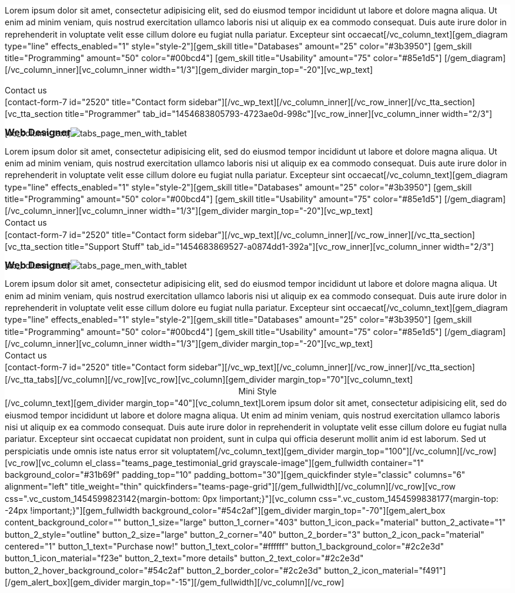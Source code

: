 Lorem ipsum dolor sit amet, consectetur adipisicing elit, sed do eiusmod tempor incididunt ut labore et dolore magna aliqua. Ut enim ad minim veniam, quis nostrud exercitation ullamco laboris nisi ut aliquip ex ea commodo consequat. Duis aute irure dolor in reprehenderit in voluptate velit esse cillum dolore eu fugiat nulla pariatur. Excepteur sint occaecat[/vc_column_text][gem_diagram type="line" effects_enabled="1" style="style-2"][gem_skill title="Databases" amount="25" color="#3b3950"]
[gem_skill title="Programming" amount="50" color="#00bcd4"]
[gem_skill title="Usability" amount="75" color="#85e1d5"]
[/gem_diagram][/vc_column_inner][vc_column_inner width="1/3"][gem_divider margin_top="-20"][vc_wp_text]
<div class="title-h4 widget-title">Contact us</div>
[contact-form-7 id="2520" title="Contact form sidebar"][/vc_wp_text][/vc_column_inner][/vc_row_inner][/vc_tta_section][vc_tta_section title="Programmer" tab_id="1454683805793-4723ae0d-998c"][vc_row_inner][vc_column_inner width="2/3"][vc_column_text]<img class="alignleft wp-image-2945 size-medium" style="margin-top: 12px;" src="http://clientdemo2.stephaniegordondesign.com/wp-content/uploads/2016/01/tabs_page_men_with_tablet-300x209.jpg" alt="tabs_page_men_with_tablet" width="300" height="209" />
<h3 class="title-h3" style="margin-bottom: 10px; margin-top: -23px;">Web Designer</h3>
Lorem ipsum dolor sit amet, consectetur adipisicing elit, sed do eiusmod tempor incididunt ut labore et dolore magna aliqua. Ut enim ad minim veniam, quis nostrud exercitation ullamco laboris nisi ut aliquip ex ea commodo consequat. Duis aute irure dolor in reprehenderit in voluptate velit esse cillum dolore eu fugiat nulla pariatur. Excepteur sint occaecat[/vc_column_text][gem_diagram type="line" effects_enabled="1" style="style-2"][gem_skill title="Databases" amount="25" color="#3b3950"]
[gem_skill title="Programming" amount="50" color="#00bcd4"]
[gem_skill title="Usability" amount="75" color="#85e1d5"]
[/gem_diagram][/vc_column_inner][vc_column_inner width="1/3"][gem_divider margin_top="-20"][vc_wp_text]
<div class="title-h4 widget-title">Contact us</div>
[contact-form-7 id="2520" title="Contact form sidebar"][/vc_wp_text][/vc_column_inner][/vc_row_inner][/vc_tta_section][vc_tta_section title="Support Stuff" tab_id="1454683869527-a0874dd1-392a"][vc_row_inner][vc_column_inner width="2/3"][vc_column_text]<img class="alignleft wp-image-2945 size-medium" style="margin-top: 12px;" src="http://clientdemo2.stephaniegordondesign.com/wp-content/uploads/2016/01/tabs_page_men_with_tablet-300x209.jpg" alt="tabs_page_men_with_tablet" width="300" height="209" />
<h3 class="title-h3" style="margin-bottom: 10px; margin-top: -23px;">Web Designer</h3>
Lorem ipsum dolor sit amet, consectetur adipisicing elit, sed do eiusmod tempor incididunt ut labore et dolore magna aliqua. Ut enim ad minim veniam, quis nostrud exercitation ullamco laboris nisi ut aliquip ex ea commodo consequat. Duis aute irure dolor in reprehenderit in voluptate velit esse cillum dolore eu fugiat nulla pariatur. Excepteur sint occaecat[/vc_column_text][gem_diagram type="line" effects_enabled="1" style="style-2"][gem_skill title="Databases" amount="25" color="#3b3950"]
[gem_skill title="Programming" amount="50" color="#00bcd4"]
[gem_skill title="Usability" amount="75" color="#85e1d5"]
[/gem_diagram][/vc_column_inner][vc_column_inner width="1/3"][gem_divider margin_top="-20"][vc_wp_text]
<div class="title-h4 widget-title">Contact us</div>
[contact-form-7 id="2520" title="Contact form sidebar"][/vc_wp_text][/vc_column_inner][/vc_row_inner][/vc_tta_section][/vc_tta_tabs][/vc_column][/vc_row][vc_row][vc_column][gem_divider margin_top="70"][vc_column_text]
<div class="title-h2" style="text-align: center;">Mini <span class="light">Style</span></div>
[/vc_column_text][gem_divider margin_top="40"][vc_column_text]Lorem ipsum dolor sit amet, consectetur adipisicing elit, sed do eiusmod tempor incididunt ut labore et dolore magna aliqua. Ut enim ad minim veniam, quis nostrud exercitation ullamco laboris nisi ut aliquip ex ea commodo consequat. Duis aute irure dolor in reprehenderit in voluptate velit esse cillum dolore eu fugiat nulla pariatur. Excepteur sint occaecat cupidatat non proident, sunt in culpa qui officia deserunt mollit anim id est laborum. Sed ut perspiciatis unde omnis iste natus error sit voluptatem[/vc_column_text][gem_divider margin_top="100"][/vc_column][/vc_row][vc_row][vc_column el_class="teams_page_testimonial_grid grayscale-image"][gem_fullwidth container="1" background_color="#31b69f" padding_top="10" padding_bottom="30"][gem_quickfinder style="classic" columns="6" alignment="left" title_weight="thin" quickfinders="teams-page-grid"][/gem_fullwidth][/vc_column][/vc_row][vc_row css=".vc_custom_1454599823142{margin-bottom: 0px !important;}"][vc_column css=".vc_custom_1454599838177{margin-top: -24px !important;}"][gem_fullwidth background_color="#54c2af"][gem_divider margin_top="-70"][gem_alert_box content_background_color="" button_1_size="large" button_1_corner="403" button_1_icon_pack="material" button_2_activate="1" button_2_style="outline" button_2_size="large" button_2_corner="40" button_2_border="3" button_2_icon_pack="material" centered="1" button_1_text="Purchase now!" button_1_text_color="#ffffff" button_1_background_color="#2c2e3d" button_1_icon_material="f23e" button_2_text="more details" button_2_text_color="#2c2e3d" button_2_hover_background_color="#54c2af" button_2_border_color="#2c2e3d" button_2_icon_material="f491"][/gem_alert_box][gem_divider margin_top="-15"][/gem_fullwidth][/vc_column][/vc_row]